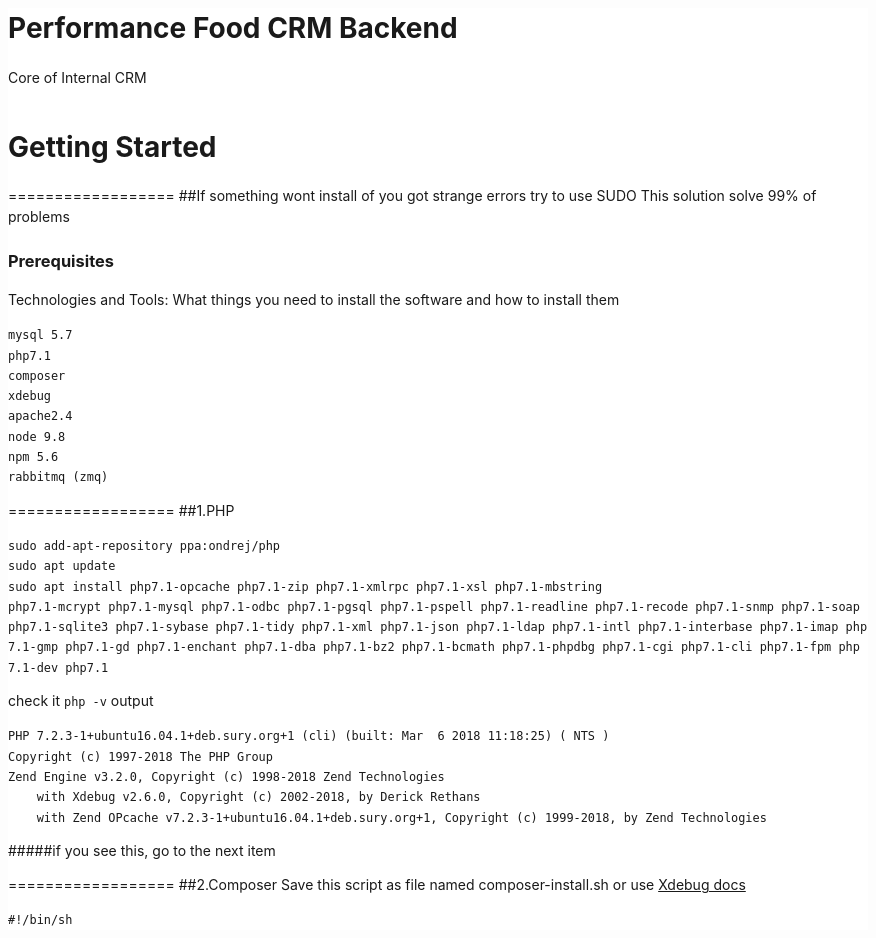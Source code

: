 # Performance Food CRM Backend

Core of Internal CRM

# Getting Started
==================
##If something wont install of you got strange errors try to use SUDO
This solution solve 99% of problems

### Prerequisites

Technologies and Tools:
What things you need to install the software and how to install them

```
mysql 5.7
php7.1
composer
xdebug
apache2.4
node 9.8
npm 5.6
rabbitmq (zmq)
```
==================
##1.PHP
```
sudo add-apt-repository ppa:ondrej/php
sudo apt update
sudo apt install php7.1-opcache php7.1-zip php7.1-xmlrpc php7.1-xsl php7.1-mbstring
php7.1-mcrypt php7.1-mysql php7.1-odbc php7.1-pgsql php7.1-pspell php7.1-readline php7.1-recode php7.1-snmp php7.1-soap php7.1-sqlite3 php7.1-sybase php7.1-tidy php7.1-xml php7.1-json php7.1-ldap php7.1-intl php7.1-interbase php7.1-imap php7.1-gmp php7.1-gd php7.1-enchant php7.1-dba php7.1-bz2 php7.1-bcmath php7.1-phpdbg php7.1-cgi php7.1-cli php7.1-fpm php7.1-dev php7.1
```
check it 
```php -v```
output
```
PHP 7.2.3-1+ubuntu16.04.1+deb.sury.org+1 (cli) (built: Mar  6 2018 11:18:25) ( NTS )
Copyright (c) 1997-2018 The PHP Group
Zend Engine v3.2.0, Copyright (c) 1998-2018 Zend Technologies
    with Xdebug v2.6.0, Copyright (c) 2002-2018, by Derick Rethans
    with Zend OPcache v7.2.3-1+ubuntu16.04.1+deb.sury.org+1, Copyright (c) 1999-2018, by Zend Technologies
```

#####if you see this, go to the next item

==================
##2.Composer
Save this script as file named composer-install.sh or use [Xdebug docs](https://xdebug.org/docs/install)
```
#!/bin/sh

